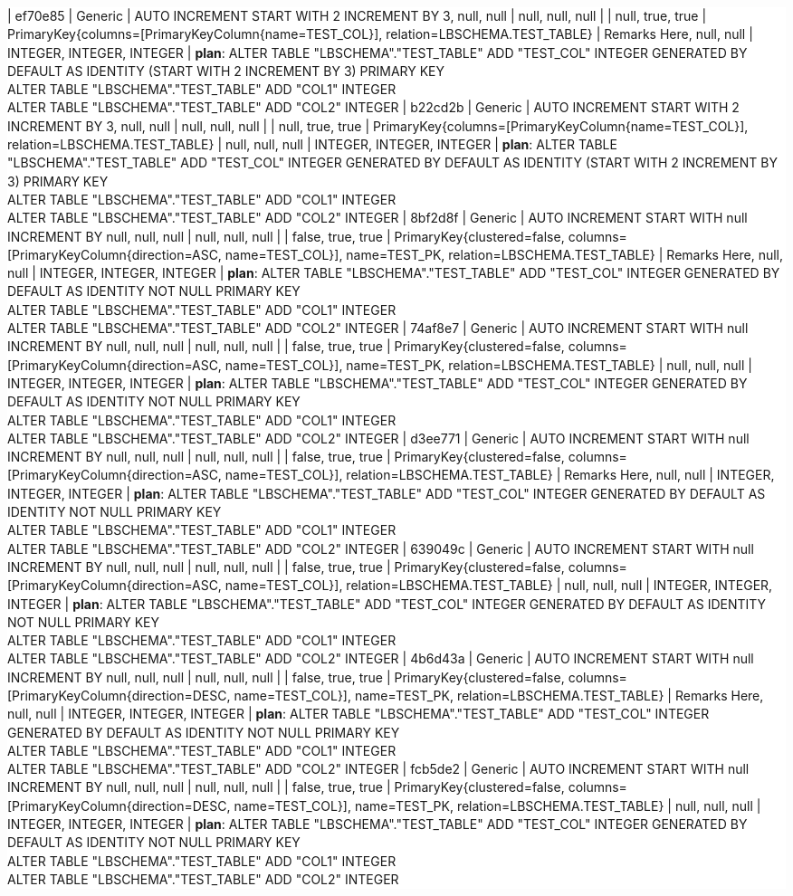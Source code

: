 | ef70e85     | Generic  | AUTO INCREMENT START WITH 2 INCREMENT BY 3, null, null       | null, null, null |                                                                                                                                                             | null, true, true  | PrimaryKey{columns=[PrimaryKeyColumn{name=TEST_COL}], relation=LBSCHEMA.TEST_TABLE}                                                | Remarks Here, null, null | INTEGER, INTEGER, INTEGER | **plan**: ALTER TABLE "LBSCHEMA"."TEST_TABLE" ADD "TEST_COL" INTEGER GENERATED BY DEFAULT AS IDENTITY (START WITH 2 INCREMENT BY 3) PRIMARY KEY<br>ALTER TABLE "LBSCHEMA"."TEST_TABLE" ADD "COL1" INTEGER<br>ALTER TABLE "LBSCHEMA"."TEST_TABLE" ADD "COL2" INTEGER
| b22cd2b     | Generic  | AUTO INCREMENT START WITH 2 INCREMENT BY 3, null, null       | null, null, null |                                                                                                                                                             | null, true, true  | PrimaryKey{columns=[PrimaryKeyColumn{name=TEST_COL}], relation=LBSCHEMA.TEST_TABLE}                                                | null, null, null         | INTEGER, INTEGER, INTEGER | **plan**: ALTER TABLE "LBSCHEMA"."TEST_TABLE" ADD "TEST_COL" INTEGER GENERATED BY DEFAULT AS IDENTITY (START WITH 2 INCREMENT BY 3) PRIMARY KEY<br>ALTER TABLE "LBSCHEMA"."TEST_TABLE" ADD "COL1" INTEGER<br>ALTER TABLE "LBSCHEMA"."TEST_TABLE" ADD "COL2" INTEGER
| 8bf2d8f     | Generic  | AUTO INCREMENT START WITH null INCREMENT BY null, null, null | null, null, null |                                                                                                                                                             | false, true, true | PrimaryKey{clustered=false, columns=[PrimaryKeyColumn{direction=ASC, name=TEST_COL}], name=TEST_PK, relation=LBSCHEMA.TEST_TABLE}  | Remarks Here, null, null | INTEGER, INTEGER, INTEGER | **plan**: ALTER TABLE "LBSCHEMA"."TEST_TABLE" ADD "TEST_COL" INTEGER GENERATED BY DEFAULT AS IDENTITY NOT NULL PRIMARY KEY<br>ALTER TABLE "LBSCHEMA"."TEST_TABLE" ADD "COL1" INTEGER<br>ALTER TABLE "LBSCHEMA"."TEST_TABLE" ADD "COL2" INTEGER
| 74af8e7     | Generic  | AUTO INCREMENT START WITH null INCREMENT BY null, null, null | null, null, null |                                                                                                                                                             | false, true, true | PrimaryKey{clustered=false, columns=[PrimaryKeyColumn{direction=ASC, name=TEST_COL}], name=TEST_PK, relation=LBSCHEMA.TEST_TABLE}  | null, null, null         | INTEGER, INTEGER, INTEGER | **plan**: ALTER TABLE "LBSCHEMA"."TEST_TABLE" ADD "TEST_COL" INTEGER GENERATED BY DEFAULT AS IDENTITY NOT NULL PRIMARY KEY<br>ALTER TABLE "LBSCHEMA"."TEST_TABLE" ADD "COL1" INTEGER<br>ALTER TABLE "LBSCHEMA"."TEST_TABLE" ADD "COL2" INTEGER
| d3ee771     | Generic  | AUTO INCREMENT START WITH null INCREMENT BY null, null, null | null, null, null |                                                                                                                                                             | false, true, true | PrimaryKey{clustered=false, columns=[PrimaryKeyColumn{direction=ASC, name=TEST_COL}], relation=LBSCHEMA.TEST_TABLE}                | Remarks Here, null, null | INTEGER, INTEGER, INTEGER | **plan**: ALTER TABLE "LBSCHEMA"."TEST_TABLE" ADD "TEST_COL" INTEGER GENERATED BY DEFAULT AS IDENTITY NOT NULL PRIMARY KEY<br>ALTER TABLE "LBSCHEMA"."TEST_TABLE" ADD "COL1" INTEGER<br>ALTER TABLE "LBSCHEMA"."TEST_TABLE" ADD "COL2" INTEGER
| 639049c     | Generic  | AUTO INCREMENT START WITH null INCREMENT BY null, null, null | null, null, null |                                                                                                                                                             | false, true, true | PrimaryKey{clustered=false, columns=[PrimaryKeyColumn{direction=ASC, name=TEST_COL}], relation=LBSCHEMA.TEST_TABLE}                | null, null, null         | INTEGER, INTEGER, INTEGER | **plan**: ALTER TABLE "LBSCHEMA"."TEST_TABLE" ADD "TEST_COL" INTEGER GENERATED BY DEFAULT AS IDENTITY NOT NULL PRIMARY KEY<br>ALTER TABLE "LBSCHEMA"."TEST_TABLE" ADD "COL1" INTEGER<br>ALTER TABLE "LBSCHEMA"."TEST_TABLE" ADD "COL2" INTEGER
| 4b6d43a     | Generic  | AUTO INCREMENT START WITH null INCREMENT BY null, null, null | null, null, null |                                                                                                                                                             | false, true, true | PrimaryKey{clustered=false, columns=[PrimaryKeyColumn{direction=DESC, name=TEST_COL}], name=TEST_PK, relation=LBSCHEMA.TEST_TABLE} | Remarks Here, null, null | INTEGER, INTEGER, INTEGER | **plan**: ALTER TABLE "LBSCHEMA"."TEST_TABLE" ADD "TEST_COL" INTEGER GENERATED BY DEFAULT AS IDENTITY NOT NULL PRIMARY KEY<br>ALTER TABLE "LBSCHEMA"."TEST_TABLE" ADD "COL1" INTEGER<br>ALTER TABLE "LBSCHEMA"."TEST_TABLE" ADD "COL2" INTEGER
| fcb5de2     | Generic  | AUTO INCREMENT START WITH null INCREMENT BY null, null, null | null, null, null |                                                                                                                                                             | false, true, true | PrimaryKey{clustered=false, columns=[PrimaryKeyColumn{direction=DESC, name=TEST_COL}], name=TEST_PK, relation=LBSCHEMA.TEST_TABLE} | null, null, null         | INTEGER, INTEGER, INTEGER | **plan**: ALTER TABLE "LBSCHEMA"."TEST_TABLE" ADD "TEST_COL" INTEGER GENERATED BY DEFAULT AS IDENTITY NOT NULL PRIMARY KEY<br>ALTER TABLE "LBSCHEMA"."TEST_TABLE" ADD "COL1" INTEGER<br>ALTER TABLE "LBSCHEMA"."TEST_TABLE" ADD "COL2" INTEGER